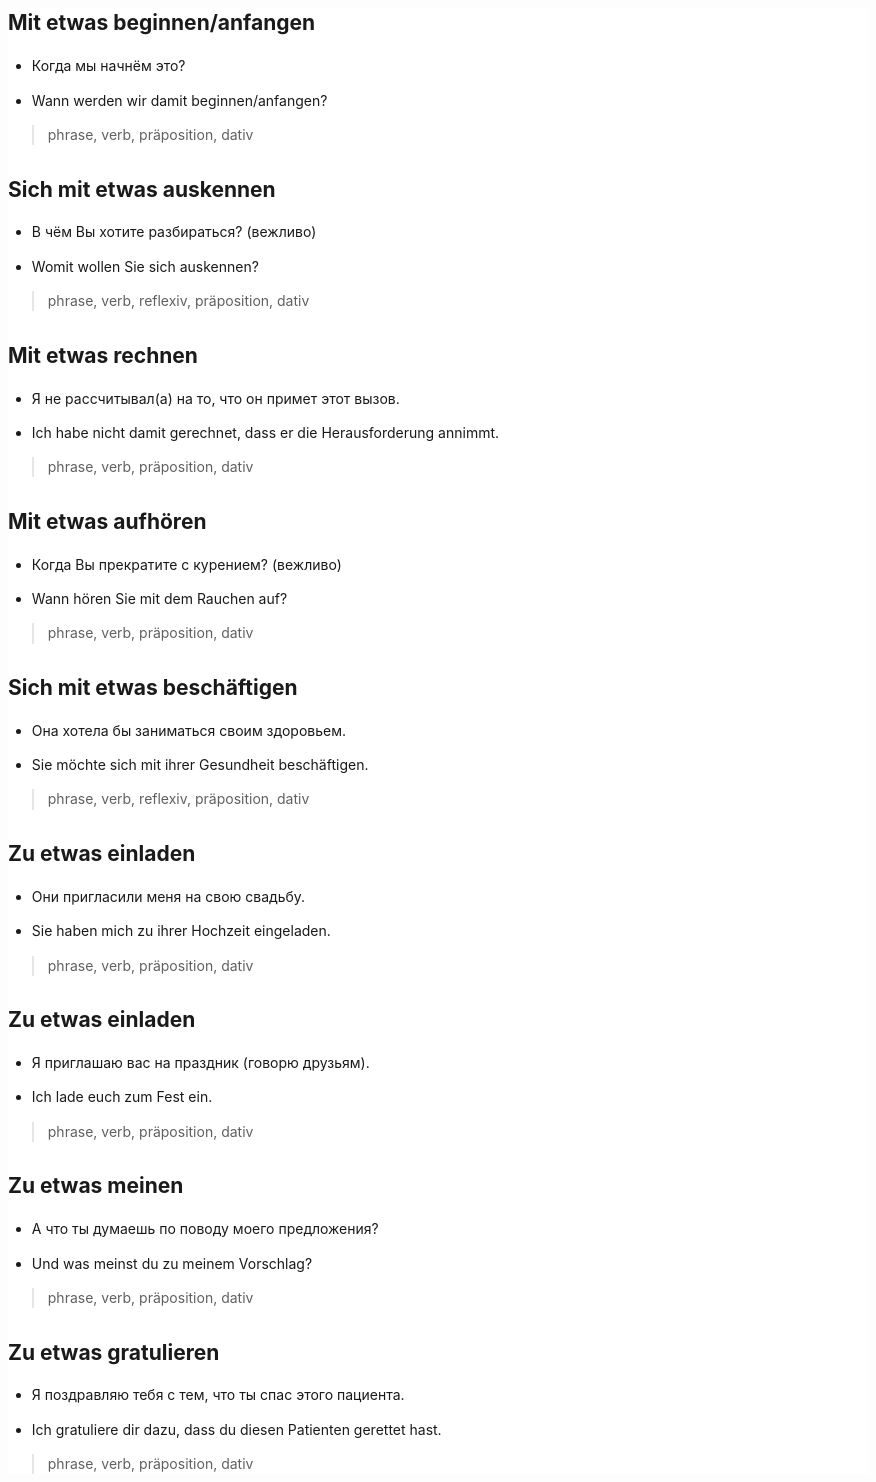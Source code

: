 ## Mit etwas beginnen/anfangen
- Когда мы начнём это?
* Wann werden wir damit beginnen/anfangen?
> phrase, verb, präposition, dativ

## Sich mit etwas auskennen
- В чём Вы хотите разбираться? (вежливо)
* Womit wollen Sie sich auskennen?
> phrase, verb, reflexiv, präposition, dativ

## Mit etwas rechnen
- Я не рассчитывал(а) на то, что он примет этот вызов.
* Ich habe nicht damit gerechnet, dass er die Herausforderung annimmt.
> phrase, verb, präposition, dativ

## Mit etwas aufhören
- Когда Вы прекратите с курением? (вежливо)
* Wann hören Sie mit dem Rauchen auf?
> phrase, verb, präposition, dativ

## Sich mit etwas beschäftigen
- Она хотела бы заниматься своим здоровьем.
* Sie möchte sich mit ihrer Gesundheit beschäftigen.
> phrase, verb, reflexiv, präposition, dativ

## Zu etwas einladen
- Они пригласили меня на свою свадьбу.
* Sie haben mich zu ihrer Hochzeit eingeladen.
> phrase, verb, präposition, dativ

## Zu etwas einladen
- Я приглашаю вас на праздник (говорю друзьям).
* Ich lade euch zum Fest ein.
> phrase, verb, präposition, dativ

## Zu etwas meinen
- А что ты думаешь по поводу моего предложения?
* Und was meinst du zu meinem Vorschlag?
> phrase, verb, präposition, dativ

## Zu etwas gratulieren
- Я поздравляю тебя с тем, что ты спас этого пациента.
* Ich gratuliere dir dazu, dass du diesen Patienten gerettet hast.
> phrase, verb, präposition, dativ
